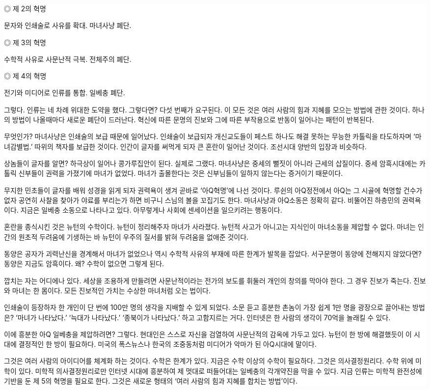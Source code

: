 ◎ 제 2의 혁명   
      
문자와 인쇄술로 사유를 확대. 마녀사냥 폐단.  
      
◎ 제 3의 혁명  
      
수학적 사유로 사문난적 극복. 전체주의 폐단.  
      
◎ 제 4의 혁명   
      
전기와 미디어로 인류를 통합. 일베충 폐단. 

  


그렇다. 인류는 네 차례 위대한 도약을 했다. 그렇다면? 다섯 번째가 요구된다. 이 모든 것은 여러 사람의 힘과 지혜를 모으는 방법에 관한 것이다. 하나의 방법이 나올때마다 새로운 폐단이 드러난다. 혁신에 따른 문명의 진보와 그에 따른 부작용으로 반동이 일어나는 패턴이 반복된다. 

  


무엇인가? 마녀사냥은 인쇄술의 보급 때문에 일어났다. 인쇄술이 보급되자 개신교도들이 페스트 하나도 해결 못하는 무능한 카톨릭을 타도하자며 ‘마녀감별법.’ 따위의 책자를 보급한 것이다. 인간이 글자를 써먹게 되자 큰 혼란이 일어난 것이다. 조선시대 양반의 입장과 비슷하다. 

  


상놈들이 글자를 알면? 하극상이 일어나 콩가루집안이 된다. 실제로 그랬다. 마녀사냥은 중세의 뻘짓이 아니라 근세의 삽질이다. 중세 암흑시대에는 카톨릭 신부들이 권력을 가졌기에 마녀가 없었다. 마녀가 출몰한다는 것은 신부님들이 일하지 않는다는 증거이기 때문이다. 

  


무지한 민초들이 글자를 배워 성경을 읽게 되자 권력욕이 생겨 곧바로 ‘아Q혁명’에 나선 것이다. 루쉰의 아Q정전에서 아Q는 그 시골에 혁명할 건수가 없자 공연히 사찰을 찾아가 야료를 부리는가 하면 비구니 스님의 볼을 꼬집기도 한다. 마녀사냥과 아Q소동은 정확히 같다. 비뚤어진 하층민의 권력욕이다. 지금은 일베충 소동으로 나타나고 있다. 아무렇게나 사회에 센세이션을 일으키려는 행동이다. 

  


혼란을 종식시킨 것은 뉴턴의 수학이다. 뉴턴이 정리해주자 마녀가 사라졌다. 뉴턴적 사고가 아니고는 지식인이 마녀소동을 제압할 수 없다. 마녀는 인간의 원초적 두려움에 기생하는 바 뉴턴이 우주의 질서를 밝혀 두려움을 없애준 것이다. 

  


동양은 공자가 괴력난신을 경계해서 마녀가 없었으나 역시 수학적 사유의 부재에 따른 한계가 발목을 잡았다. 서구문명이 동양에 전해지지 않았다면? 동양은 지금도 암흑이다. 왜? 수학이 없으면 그렇게 된다.

  


깝치는 자는 어디에나 있다. 세상을 조용하게 만들려면 사문난적이라는 전가의 보도를 휘둘러 개인의 창의를 막아야 한다. 그 경우 진보가 죽는다. 진보와 마녀는 한 몸이다. 모든 진보적인 가치는 수상한 마녀처럼 오는 법이다. 

  


인쇄술이 등장하자 한 개인이 단 번에 100만 명의 생각을 지배할 수 있게 되었다. 소문 듣고 흥분한 촌놈이 가장 쉽게 1만 명을 광장으로 끌어내는 방법은? ‘마녀가 나타났다.’ ‘늑대가 나타났다.’ ‘종북이가 나타났다.’ 하고 고함지르는 거다. 인터넷은 한 사람의 생각이 70억을 놀래킬 수 있다. 

  


이에 흥분한 아Q 일베충을 제압하려면? 그렇다. 현대인은 스스로 자신을 검열하여 사문난적의 감옥에 가두고 있다. 뉴턴이 한 방에 해결했듯이 이 시대에 결정적인 한 방이 필요하다. 미국의 폭스뉴스나 한국의 조중동처럼 미디어가 악마가 된 아Q시대에 말이다.

  


그것은 여러 사람의 아이디어를 체계화 하는 것이다. 수학은 한계가 있다. 지금은 수학 이상의 수학이 필요하다. 그것은 의사결정원리다. 수학 위에 미학이 있다. 미학적 의사결정원리로만 인터넷 시대에 흥분하여 제 멋대로 떠들어대는 일베충의 각개약진을 막을 수 있다. 지금 인류는 미학적 완전성에 기반을 둔 제 5의 혁명을 필요로 한다. 그것은 새로운 형태의 ‘여러 사람의 힘과 지혜를 합치는 방법’이다. 
